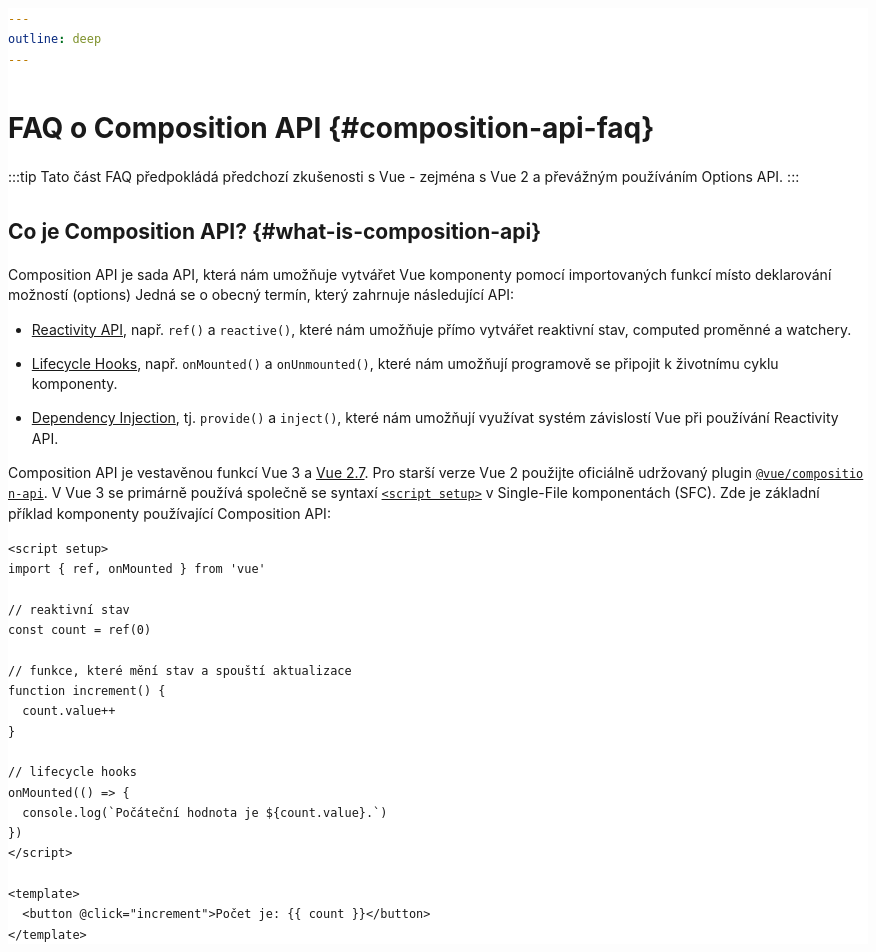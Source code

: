 ```yaml
---
outline: deep
---
```


# FAQ o Composition API {#composition-api-faq}

:::tip
Tato část FAQ předpokládá předchozí zkušenosti s Vue - zejména s Vue 2 a převážným používáním Options API.
:::

## Co je Composition API? {#what-is-composition-api}

<VueSchoolLink href="https://vueschool.io/lessons/introduction-to-the-vue-js-3-composition-api" title="Lekce o Composition API zdarma"/>

Composition API je sada API, která nám umožňuje vytvářet Vue komponenty pomocí importovaných funkcí místo deklarování možností (options) Jedná se o obecný termín, který zahrnuje následující API:

- [Reactivity API](/api/reactivity-core), např. `ref()` a `reactive()`, které nám umožňuje přímo vytvářet reaktivní stav, computed proměnné a watchery.

- [Lifecycle Hooks](/api/composition-api-lifecycle), např. `onMounted()` a `onUnmounted()`, které nám umožňují programově se připojit k životnímu cyklu komponenty.

- [Dependency Injection](/api/composition-api-dependency-injection), tj. `provide()` a `inject()`, které nám umožňují využívat systém závislostí Vue při používání Reactivity API.

Composition API je vestavěnou funkcí Vue 3 a [Vue 2.7](https://blog.vuejs.org/posts/vue-2-7-naruto.html). Pro starší verze Vue 2 použijte oficiálně udržovaný plugin [`@vue/composition-api`](https://github.com/vuejs/composition-api). V Vue 3 se primárně používá společně se syntaxí [`<script setup>`](/api/sfc-script-setup) v Single-File komponentách (SFC). Zde je základní příklad komponenty používající Composition API:

```vue
<script setup>
import { ref, onMounted } from 'vue'

// reaktivní stav
const count = ref(0)

// funkce, které mění stav a spouští aktualizace
function increment() {
  count.value++
}

// lifecycle hooks
onMounted(() => {
  console.log(`Počáteční hodnota je ${count.value}.`)
})
</script>

<template>
  <button @click="increment">Počet je: {{ count }}</button>
</template>
```
